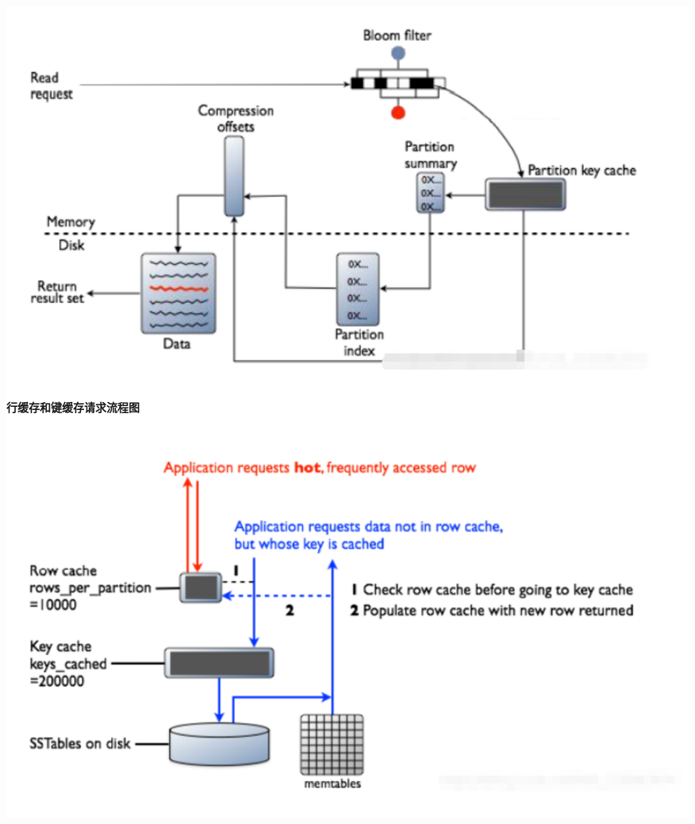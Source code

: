![image-20230109163509697](image-20230109163509697.png) 

#### **行缓存和键缓存请求流程图**

![image-20230109163612013](image-20230109163612013.png) 
